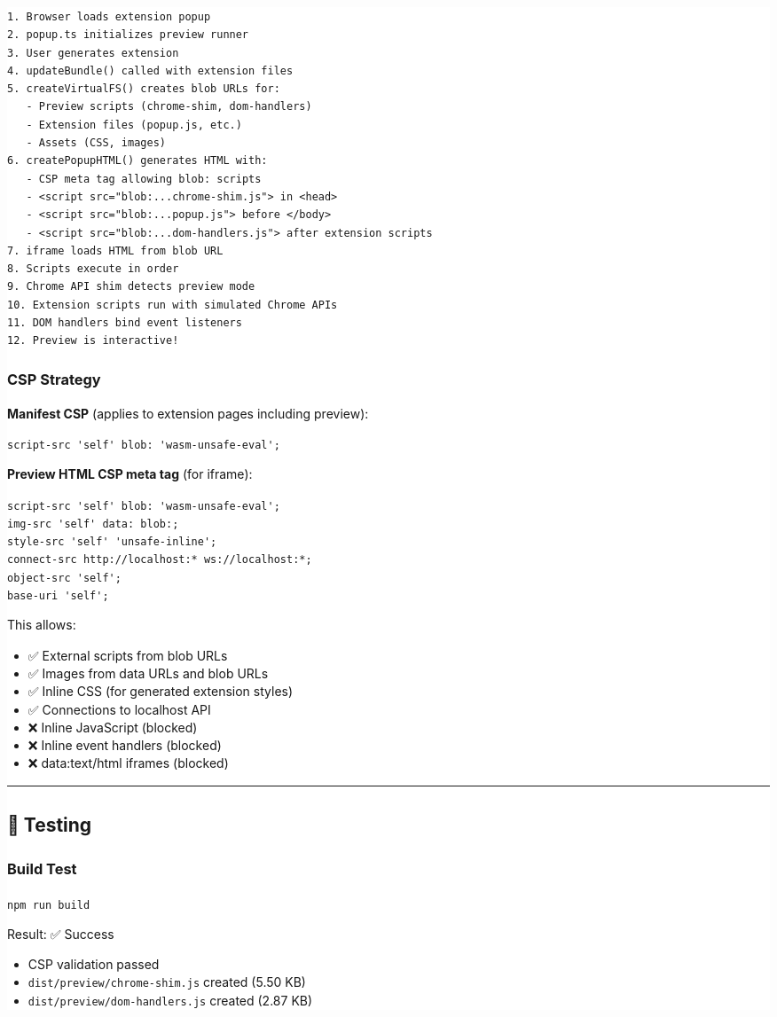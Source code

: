 ```
1. Browser loads extension popup
2. popup.ts initializes preview runner
3. User generates extension
4. updateBundle() called with extension files
5. createVirtualFS() creates blob URLs for:
   - Preview scripts (chrome-shim, dom-handlers)
   - Extension files (popup.js, etc.)
   - Assets (CSS, images)
6. createPopupHTML() generates HTML with:
   - CSP meta tag allowing blob: scripts
   - <script src="blob:...chrome-shim.js"> in <head>
   - <script src="blob:...popup.js"> before </body>
   - <script src="blob:...dom-handlers.js"> after extension scripts
7. iframe loads HTML from blob URL
8. Scripts execute in order
9. Chrome API shim detects preview mode
10. Extension scripts run with simulated Chrome APIs
11. DOM handlers bind event listeners
12. Preview is interactive!
```

### CSP Strategy

**Manifest CSP** (applies to extension pages including preview):
```
script-src 'self' blob: 'wasm-unsafe-eval';
```

**Preview HTML CSP meta tag** (for iframe):
```
script-src 'self' blob: 'wasm-unsafe-eval';
img-src 'self' data: blob:;
style-src 'self' 'unsafe-inline';
connect-src http://localhost:* ws://localhost:*;
object-src 'self';
base-uri 'self';
```

This allows:
- ✅ External scripts from blob URLs
- ✅ Images from data URLs and blob URLs
- ✅ Inline CSS (for generated extension styles)
- ✅ Connections to localhost API
- ❌ Inline JavaScript (blocked)
- ❌ Inline event handlers (blocked)
- ❌ data:text/html iframes (blocked)

---

## 🧪 Testing

### Build Test
```bash
npm run build
```
Result: ✅ Success
- CSP validation passed
- `dist/preview/chrome-shim.js` created (5.50 KB)
- `dist/preview/dom-handlers.js` created (2.87 KB)
